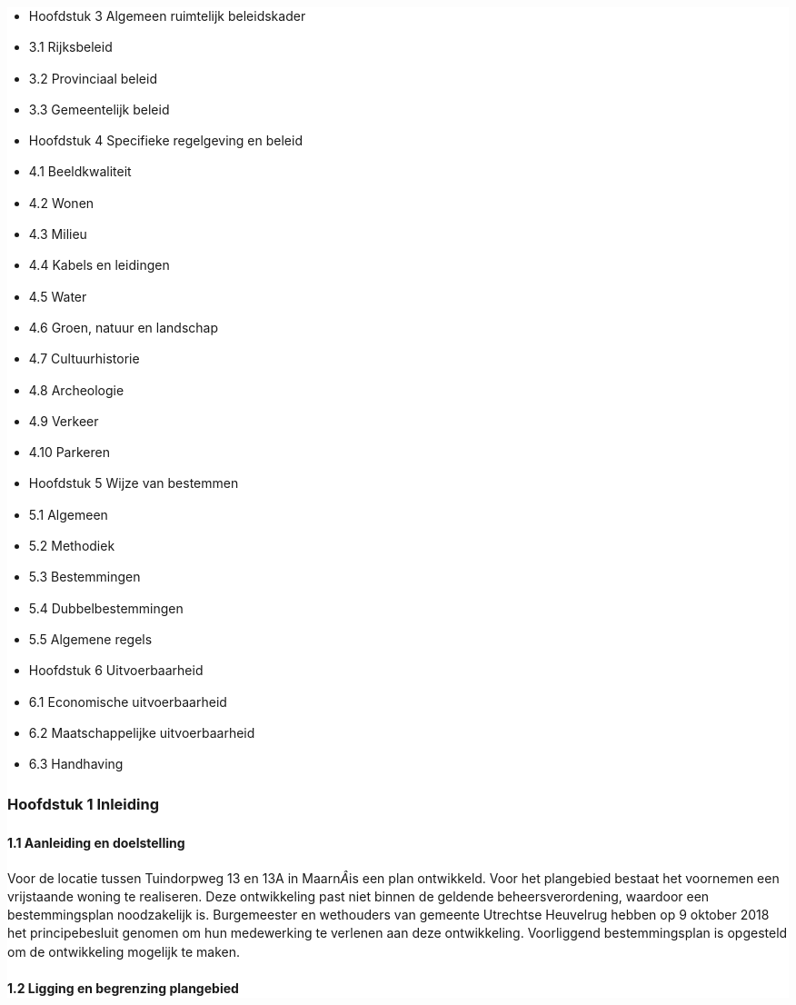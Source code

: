 * Hoofdstuk 3 Algemeen ruimtelijk beleidskader

+ 3\.1 Rijksbeleid

+ 3\.2 Provinciaal beleid

+ 3\.3 Gemeentelijk beleid

* Hoofdstuk 4 Specifieke regelgeving en beleid

+ 4\.1 Beeldkwaliteit

+ 4\.2 Wonen

+ 4\.3 Milieu

+ 4\.4 Kabels en leidingen

+ 4\.5 Water

+ 4\.6 Groen, natuur en landschap

+ 4\.7 Cultuurhistorie

+ 4\.8 Archeologie

+ 4\.9 Verkeer

+ 4\.10 Parkeren

* Hoofdstuk 5 Wijze van bestemmen

+ 5\.1 Algemeen

+ 5\.2 Methodiek

+ 5\.3 Bestemmingen

+ 5\.4 Dubbelbestemmingen

+ 5\.5 Algemene regels

* Hoofdstuk 6 Uitvoerbaarheid

+ 6\.1 Economische uitvoerbaarheid

+ 6\.2 Maatschappelijke uitvoerbaarheid

+ 6\.3 Handhaving

### Hoofdstuk 1 Inleiding

#### 1\.1 Aanleiding en doelstelling

Voor de locatie tussen Tuindorpweg 13 en 13A in Maarn*Â*is een plan ontwikkeld. Voor het plangebied bestaat het voornemen een vrijstaande woning te realiseren. Deze ontwikkeling past niet binnen de geldende beheersverordening, waardoor een bestemmingsplan noodzakelijk is. Burgemeester en wethouders van gemeente Utrechtse Heuvelrug hebben op 9 oktober 2018 het principebesluit genomen om hun medewerking te verlenen aan deze ontwikkeling. Voorliggend bestemmingsplan is opgesteld om de ontwikkeling mogelijk te maken.

#### 1\.2 Ligging en begrenzing plangebied
